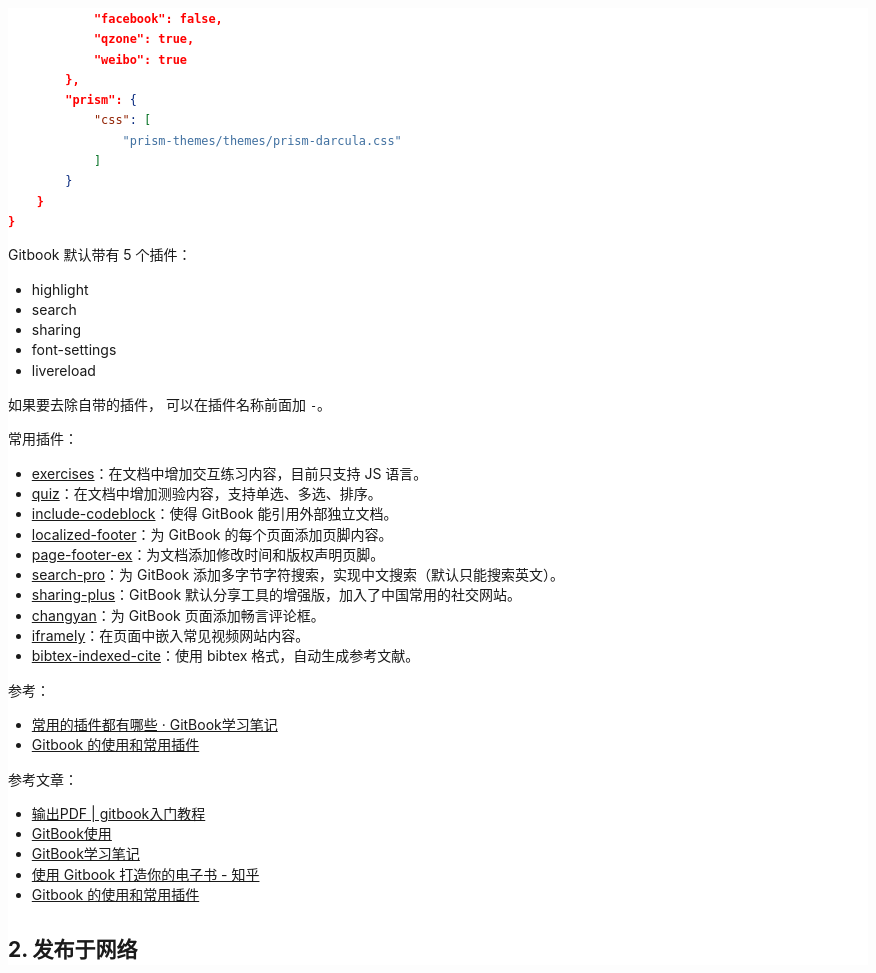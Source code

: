 ``` json
            "facebook": false,
			"qzone": true,
			"weibo": true
		},
		"prism": {
			"css": [
				"prism-themes/themes/prism-darcula.css"
			]
		}
    }
}
```

Gitbook 默认带有 5 个插件：

- highlight
- search
- sharing
- font-settings
- livereload

如果要去除自带的插件， 可以在插件名称前面加 `-`。

常用插件：

- [exercises](https://plugins.gitbook.com/plugin/exercises)：在文档中增加交互练习内容，目前只支持 JS 语言。
- [quiz](https://github.com/chudaol/gitbook-plugin-quiz)：在文档中增加测验内容，支持单选、多选、排序。
- [include-codeblock](https://plugins.gitbook.com/plugin/include-codeblock)：使得 GitBook 能引用外部独立文档。
- [localized-footer](https://github.com/noerw/gitbook-plugin-localized-footer#readme)：为 GitBook 的每个页面添加页脚内容。
- [page-footer-ex](https://plugins.gitbook.com/plugin/page-footer-ex)：为文档添加修改时间和版权声明页脚。
- [search-pro](https://plugins.gitbook.com/plugin/search-pro)：为 GitBook 添加多字节字符搜索，实现中文搜索（默认只能搜索英文）。
- [sharing-plus](https://plugins.gitbook.com/plugin/sharing-plus)：GitBook 默认分享工具的增强版，加入了中国常用的社交网站。
- [changyan](https://github.com/codepiano/gitbook-plugin-changyan)：为 GitBook 页面添加畅言评论框。
- [iframely](https://plugins.gitbook.com/plugin/iframely)：在页面中嵌入常见视频网站内容。
- [bibtex-indexed-cite](https://plugins.gitbook.com/plugin/bibtex-indexed-cite)：使用 bibtex 格式，自动生成参考文献。

参考：

- [常用的插件都有哪些 · GitBook学习笔记](https://yangjh.oschina.io/gitbook/faq/Recommand.html)
- [Gitbook 的使用和常用插件](https://zhaoda.net/2015/11/09/gitbook-plugins/)

参考文章：

- [输出PDF | gitbook入门教程](https://yuzeshan.gitbooks.io/gitbook-studying/content/output/pdfandebook.html)
- [GitBook使用](http://wiki.11ten.net/Node/gitbook%E4%BD%BF%E7%94%A8.html)
- [GitBook学习笔记](https://yangjh.oschina.io/gitbook/)
- [使用 Gitbook 打造你的电子书 - 知乎](https://zhuanlan.zhihu.com/p/34946169)
- [Gitbook 的使用和常用插件](https://zhaoda.net/2015/11/09/gitbook-plugins/)



## 2. 发布于网络
